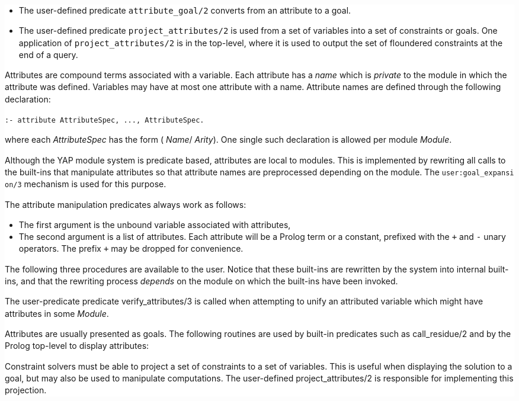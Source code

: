 + The user-defined predicate
<tt>attribute_goal/2</tt> converts from an attribute to a goal.

+ The user-defined predicate
<tt>project_attributes/2</tt> is used from a set of variables into a set of
constraints or goals. One application of <tt>project_attributes/2</tt> is in
the top-level, where it is used to output the set of
floundered constraints at the end of a query.


Attributes are compound terms associated with a variable. Each attribute
has a <em>name</em> which is <em>private</em> to the module in which the
attribute was defined. Variables may have at most one attribute with a
name. Attribute names are defined through the following declaration:

~~~~~
:- attribute AttributeSpec, ..., AttributeSpec.
~~~~~

where each  _AttributeSpec_ has the form ( _Name_/ _Arity_).
One single such declaration is allowed per module  _Module_.

Although the YAP module system is predicate based, attributes are local
to modules. This is implemented by rewriting all calls to the
built-ins that manipulate attributes so that attribute names are
preprocessed depending on the module.  The `user:goal_expansion/3`
mechanism is used for this purpose.


The  attribute manipulation predicates always work as follows:

+ The first argument is the unbound variable associated with
attributes,
+ The second argument is a list of attributes. Each attribute will
be a Prolog term or a constant, prefixed with the <tt>+</tt> and <tt>-</tt> unary
operators. The prefix <tt>+</tt> may be dropped for convenience.

The following three procedures are available to the user. Notice that
these built-ins are rewritten by the system into internal built-ins, and
that the rewriting process <em>depends</em> on the module on which the
built-ins have been invoked.


The user-predicate predicate verify_attributes/3 is called when
attempting to unify an attributed variable which might have attributes
in some  _Module_.


Attributes are usually presented as goals. The following routines are
used by built-in predicates such as call_residue/2 and by the
Prolog top-level to display attributes:


Constraint solvers must be able to project a set of constraints to a set
of variables. This is useful when displaying the solution to a goal, but
may also be used to manipulate computations. The user-defined
project_attributes/2 is responsible for implementing this
projection.
